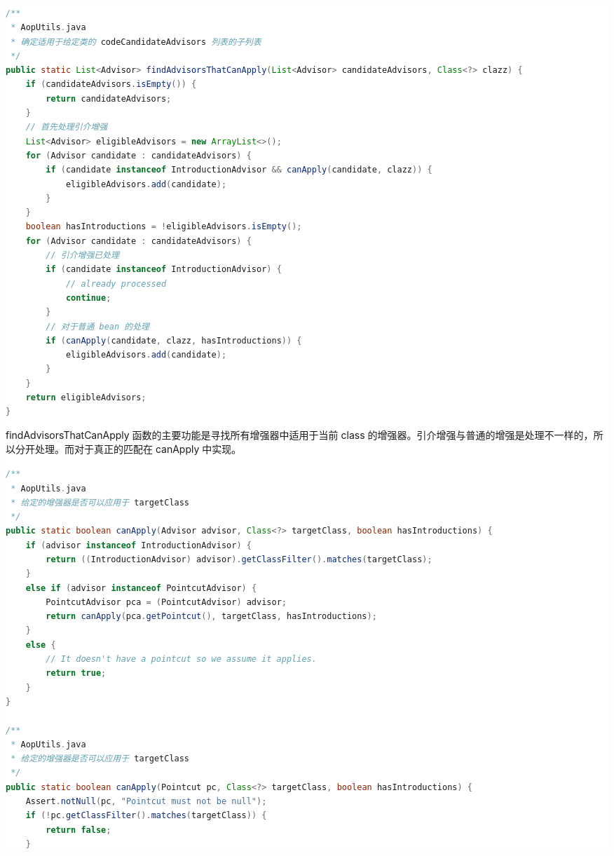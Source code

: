 ``` java
/**
 * AopUtils.java
 * 确定适用于给定类的 codeCandidateAdvisors 列表的子列表
 */
public static List<Advisor> findAdvisorsThatCanApply(List<Advisor> candidateAdvisors, Class<?> clazz) {
    if (candidateAdvisors.isEmpty()) {
        return candidateAdvisors;
    }
    // 首先处理引介增强
    List<Advisor> eligibleAdvisors = new ArrayList<>();
    for (Advisor candidate : candidateAdvisors) {
        if (candidate instanceof IntroductionAdvisor && canApply(candidate, clazz)) {
            eligibleAdvisors.add(candidate);
        }
    }
    boolean hasIntroductions = !eligibleAdvisors.isEmpty();
    for (Advisor candidate : candidateAdvisors) {
        // 引介增强已处理
        if (candidate instanceof IntroductionAdvisor) {
            // already processed
            continue;
        }
        // 对于普通 bean 的处理
        if (canApply(candidate, clazz, hasIntroductions)) {
            eligibleAdvisors.add(candidate);
        }
    }
    return eligibleAdvisors;
}
```

findAdvisorsThatCanApply 函数的主要功能是寻找所有增强器中适用于当前 class 的增强器。引介增强与普通的增强是处理不一样的，所以分开处理。而对于真正的匹配在 canApply 中实现。

``` java
/**
 * AopUtils.java
 * 给定的增强器是否可以应用于 targetClass
 */
public static boolean canApply(Advisor advisor, Class<?> targetClass, boolean hasIntroductions) {
    if (advisor instanceof IntroductionAdvisor) {
        return ((IntroductionAdvisor) advisor).getClassFilter().matches(targetClass);
    }
    else if (advisor instanceof PointcutAdvisor) {
        PointcutAdvisor pca = (PointcutAdvisor) advisor;
        return canApply(pca.getPointcut(), targetClass, hasIntroductions);
    }
    else {
        // It doesn't have a pointcut so we assume it applies.
        return true;
    }
}

/**
 * AopUtils.java
 * 给定的增强器是否可以应用于 targetClass
 */
public static boolean canApply(Pointcut pc, Class<?> targetClass, boolean hasIntroductions) {
    Assert.notNull(pc, "Pointcut must not be null");
    if (!pc.getClassFilter().matches(targetClass)) {
        return false;
    }

```